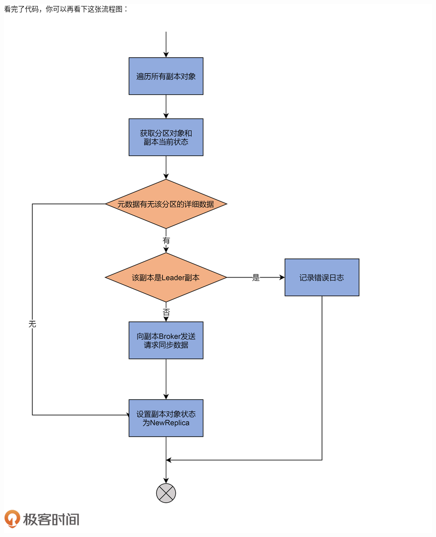 看完了代码，你可以再看下这张流程图：

![](./httpsstatic001geekbangorgresourceimagecf04cfb649ec78f789a3889e6920b5413b04.jpg)
